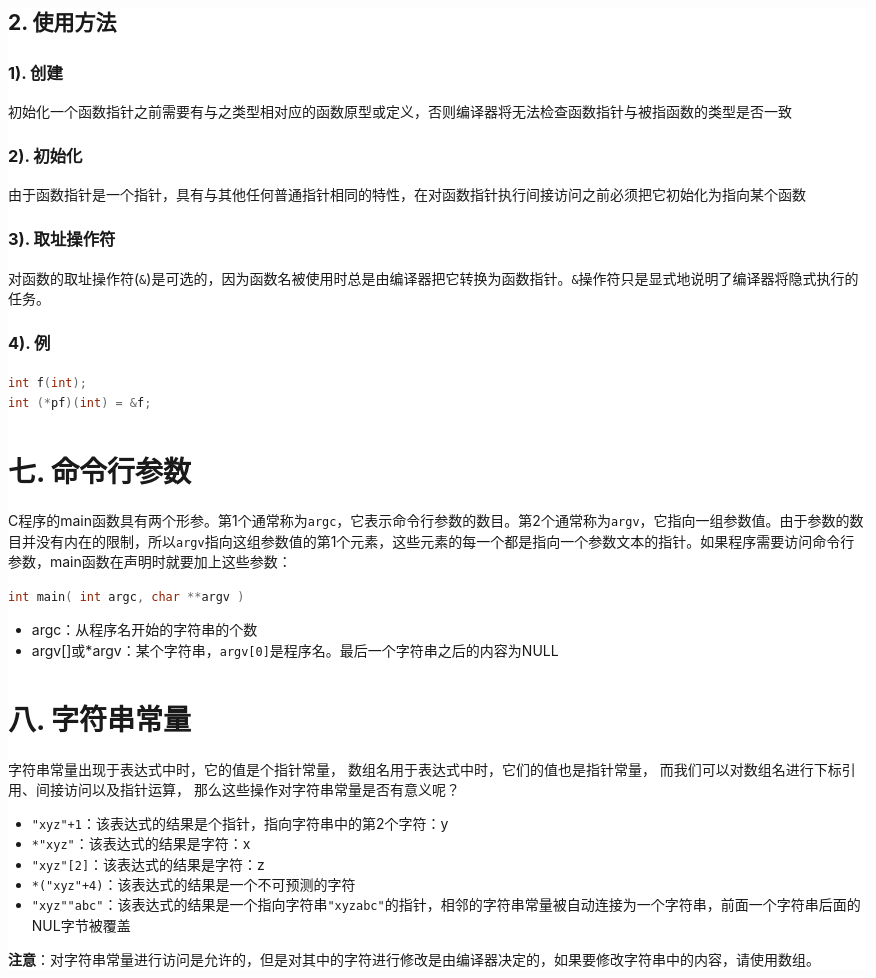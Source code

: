 ## 2. 使用方法
### 1). 创建
初始化一个函数指针之前需要有与之类型相对应的函数原型或定义，否则编译器将无法检查函数指针与被指函数的类型是否一致
### 2). 初始化
由于函数指针是一个指针，具有与其他任何普通指针相同的特性，在对函数指针执行间接访问之前必须把它初始化为指向某个函数
### 3). 取址操作符
对函数的取址操作符(`&`)是可选的，因为函数名被使用时总是由编译器把它转换为函数指针。`&`操作符只是显式地说明了编译器将隐式执行的任务。
### 4). 例
```c
int f(int);
int (*pf)(int) = &f;
```

# 七. 命令行参数
C程序的main函数具有两个形参。第1个通常称为`argc`，它表示命令行参数的数目。第2个通常称为`argv`，它指向一组参数值。由于参数的数目并没有内在的限制，所以`argv`指向这组参数值的第1个元素，这些元素的每一个都是指向一个参数文本的指针。如果程序需要访问命令行参数，main函数在声明时就要加上这些参数：
```c
int main( int argc, char **argv )
```
- argc：从程序名开始的字符串的个数
- argv[]或*argv：某个字符串，`argv[0]`是程序名。最后一个字符串之后的内容为NULL

# 八. 字符串常量
字符串常量出现于表达式中时，它的值是个指针常量，
数组名用于表达式中时，它们的值也是指针常量，
而我们可以对数组名进行下标引用、间接访问以及指针运算，
那么这些操作对字符串常量是否有意义呢？
- `"xyz"+1`：该表达式的结果是个指针，指向字符串中的第2个字符：y
- `*"xyz"`：该表达式的结果是字符：x
- `"xyz"[2]`：该表达式的结果是字符：z
- `*("xyz"+4)`：该表达式的结果是一个不可预测的字符
- `"xyz""abc"`：该表达式的结果是一个指向字符串`"xyzabc"`的指针，相邻的字符串常量被自动连接为一个字符串，前面一个字符串后面的NUL字节被覆盖

**注意**：对字符串常量进行访问是允许的，但是对其中的字符进行修改是由编译器决定的，如果要修改字符串中的内容，请使用数组。
